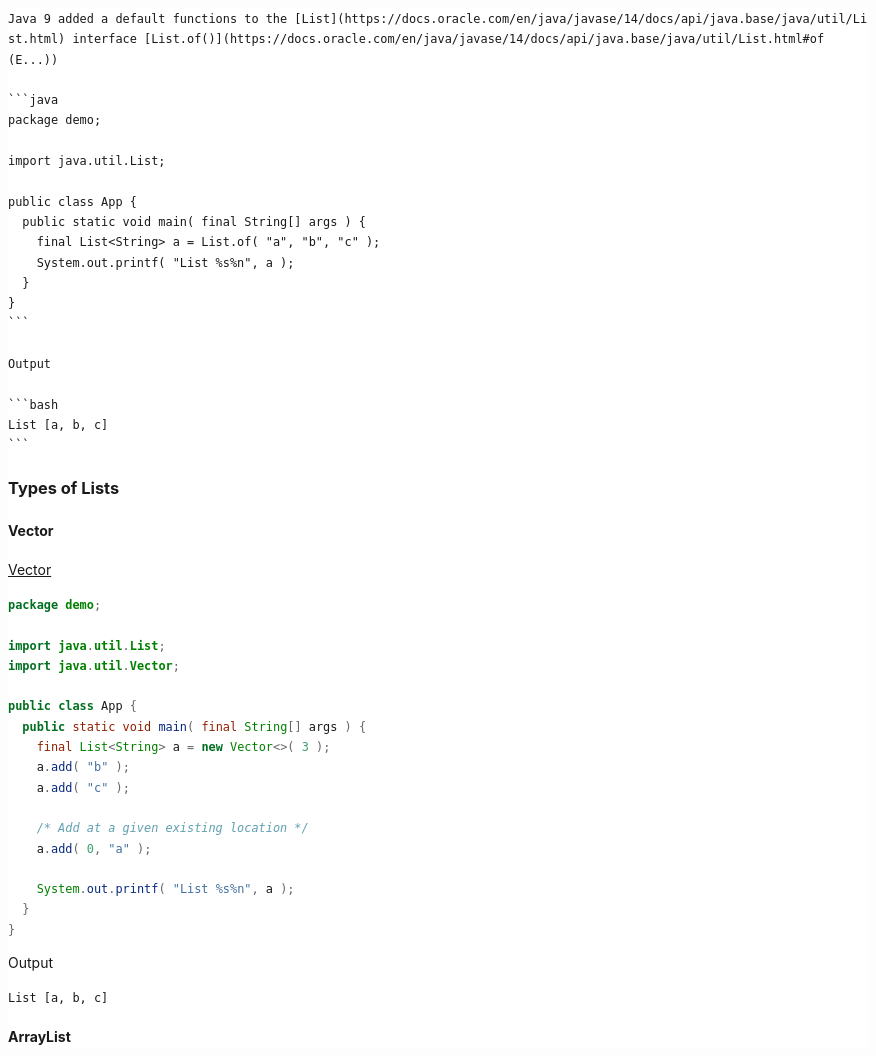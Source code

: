     Java 9 added a default functions to the [List](https://docs.oracle.com/en/java/javase/14/docs/api/java.base/java/util/List.html) interface [List.of()](https://docs.oracle.com/en/java/javase/14/docs/api/java.base/java/util/List.html#of(E...))

    ```java
    package demo;

    import java.util.List;

    public class App {
      public static void main( final String[] args ) {
        final List<String> a = List.of( "a", "b", "c" );
        System.out.printf( "List %s%n", a );
      }
    }
    ```

    Output

    ```bash
    List [a, b, c]
    ```

### Types of Lists

#### Vector

[Vector](https://docs.oracle.com/en/java/javase/14/docs/api/java.base/java/util/Vector.html)

```java
package demo;

import java.util.List;
import java.util.Vector;

public class App {
  public static void main( final String[] args ) {
    final List<String> a = new Vector<>( 3 );
    a.add( "b" );
    a.add( "c" );

    /* Add at a given existing location */
    a.add( 0, "a" );

    System.out.printf( "List %s%n", a );
  }
}
```

Output

```bash
List [a, b, c]
```

#### ArrayList
